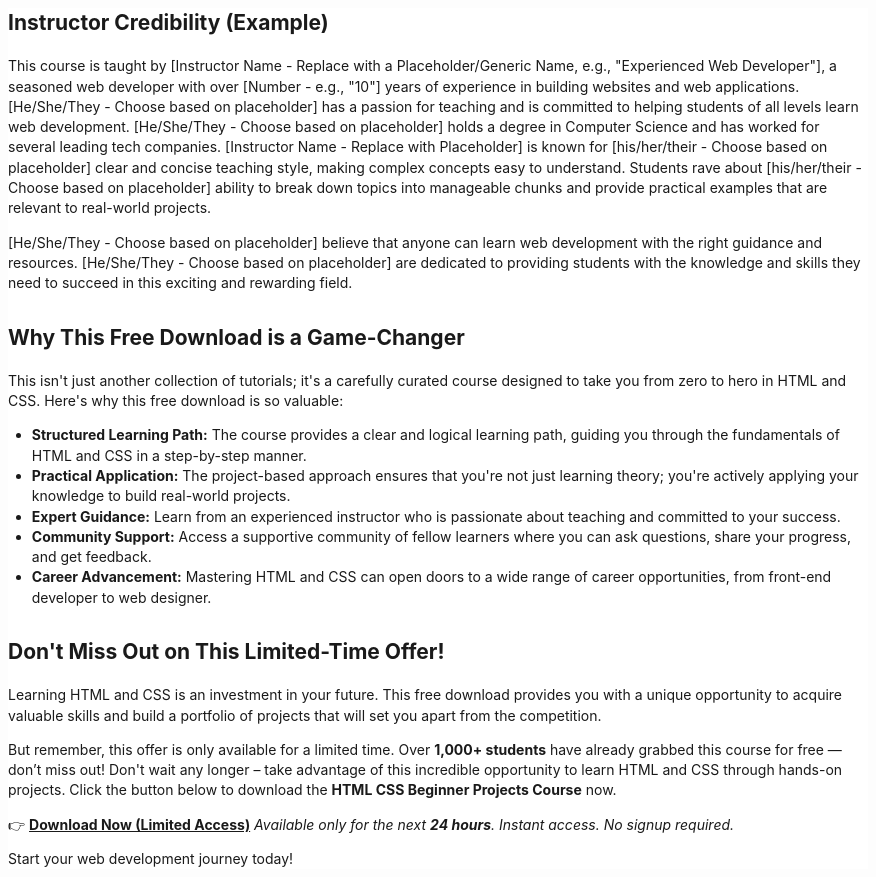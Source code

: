 ## Instructor Credibility (Example)

This course is taught by [Instructor Name - Replace with a Placeholder/Generic Name, e.g., "Experienced Web Developer"], a seasoned web developer with over [Number - e.g., "10"] years of experience in building websites and web applications. [He/She/They - Choose based on placeholder] has a passion for teaching and is committed to helping students of all levels learn web development. [He/She/They - Choose based on placeholder] holds a degree in Computer Science and has worked for several leading tech companies. [Instructor Name - Replace with Placeholder] is known for [his/her/their - Choose based on placeholder] clear and concise teaching style, making complex concepts easy to understand. Students rave about [his/her/their - Choose based on placeholder] ability to break down topics into manageable chunks and provide practical examples that are relevant to real-world projects.

[He/She/They - Choose based on placeholder] believe that anyone can learn web development with the right guidance and resources. [He/She/They - Choose based on placeholder] are dedicated to providing students with the knowledge and skills they need to succeed in this exciting and rewarding field.

## Why This Free Download is a Game-Changer

This isn't just another collection of tutorials; it's a carefully curated course designed to take you from zero to hero in HTML and CSS. Here's why this free download is so valuable:

*   **Structured Learning Path:** The course provides a clear and logical learning path, guiding you through the fundamentals of HTML and CSS in a step-by-step manner.
*   **Practical Application:** The project-based approach ensures that you're not just learning theory; you're actively applying your knowledge to build real-world projects.
*   **Expert Guidance:** Learn from an experienced instructor who is passionate about teaching and committed to your success.
*   **Community Support:** Access a supportive community of fellow learners where you can ask questions, share your progress, and get feedback.
*   **Career Advancement:** Mastering HTML and CSS can open doors to a wide range of career opportunities, from front-end developer to web designer.

## Don't Miss Out on This Limited-Time Offer!

Learning HTML and CSS is an investment in your future. This free download provides you with a unique opportunity to acquire valuable skills and build a portfolio of projects that will set you apart from the competition.

But remember, this offer is only available for a limited time. Over **1,000+ students** have already grabbed this course for free — don’t miss out! Don't wait any longer – take advantage of this incredible opportunity to learn HTML and CSS through hands-on projects. Click the button below to download the **HTML CSS Beginner Projects Course** now.

👉 **[Download Now (Limited Access)](https://udemywork.com/html-css-beginner-projects)**
_Available only for the next **24 hours**. Instant access. No signup required._

Start your web development journey today!
